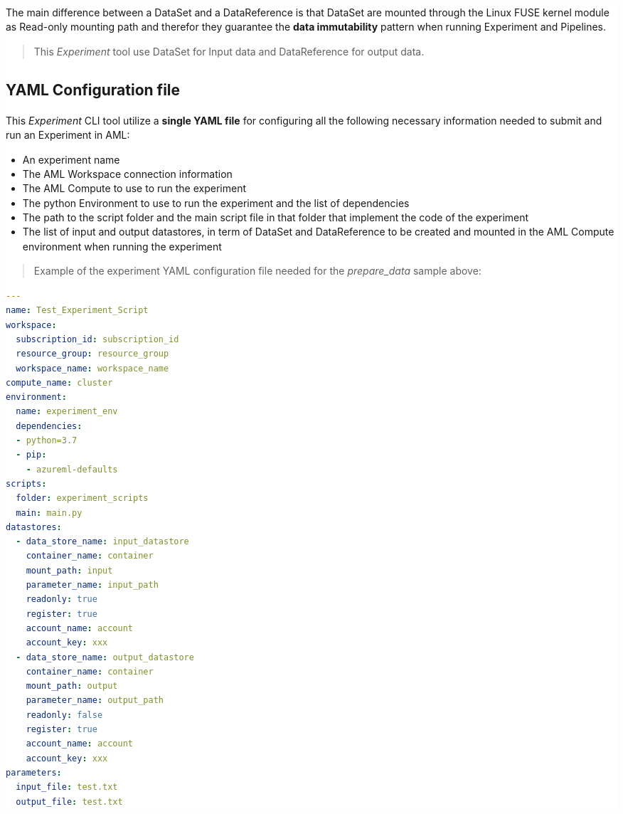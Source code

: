 The main difference between a DataSet and a DataReference is that DataSet are mounted through the Linux FUSE kernel module as Read-only mounting path and therefor they guarantee the **data immutability** pattern when running Experiment and Pipelines.

> This *Experiment* tool use DataSet for Input data and DataReference for output data.

## YAML Configuration file

This *Experiment* CLI tool utilize a **single YAML file** for configuring all the following necessary information needed to submit and run an Experiment in AML:

- An experiment name
- The AML Workspace connection information
- The AML Compute to use to run the experiment
- The python Environment to use to run the experiment and the list of dependencies
- The path to the script folder and the main script file in that folder that implement the code of the experiment
- The list of input and output datastores, in term of DataSet and DataReference to be created and mounted in the AML Compute environment when running the experiment

> Example of the experiment YAML configuration file needed for the *prepare_data* sample above:

```yaml
---
name: Test_Experiment_Script
workspace:
  subscription_id: subscription_id
  resource_group: resource_group
  workspace_name: workspace_name
compute_name: cluster
environment:
  name: experiment_env
  dependencies:
  - python=3.7
  - pip:
    - azureml-defaults
scripts:
  folder: experiment_scripts
  main: main.py
datastores:
  - data_store_name: input_datastore
    container_name: container
    mount_path: input
    parameter_name: input_path
    readonly: true
    register: true
    account_name: account
    account_key: xxx
  - data_store_name: output_datastore
    container_name: container
    mount_path: output
    parameter_name: output_path
    readonly: false
    register: true
    account_name: account
    account_key: xxx
parameters:
  input_file: test.txt
  output_file: test.txt
```

